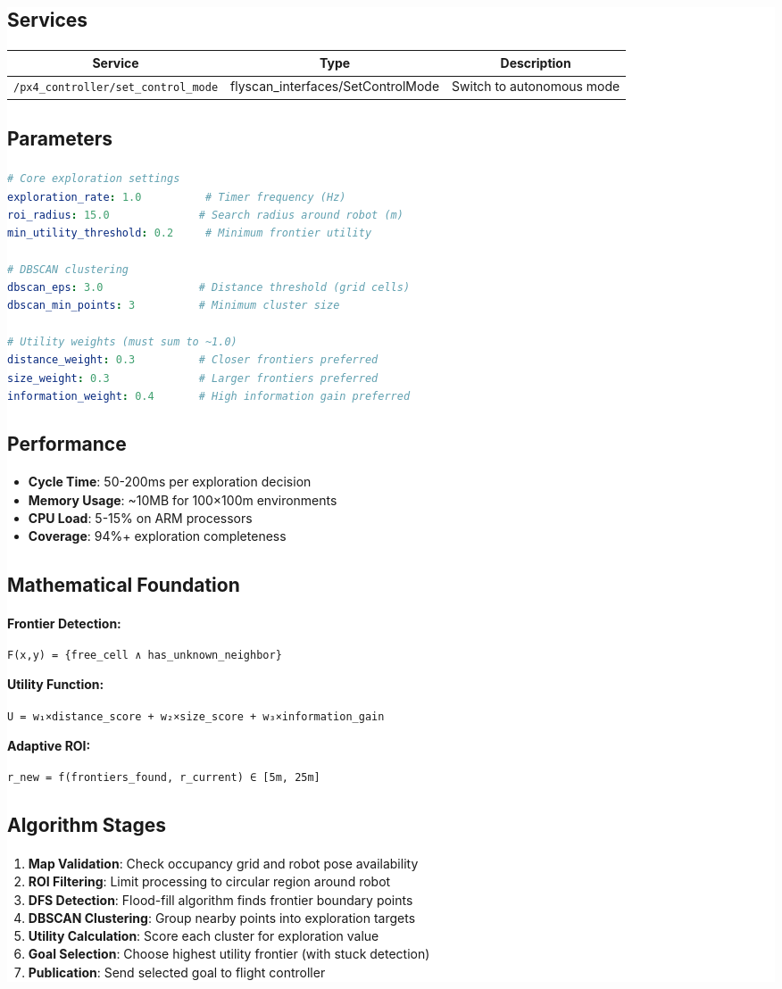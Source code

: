 ## Services

| Service | Type | Description |
|---------|------|-------------|
| `/px4_controller/set_control_mode` | flyscan_interfaces/SetControlMode | Switch to autonomous mode |

## Parameters

```yaml
# Core exploration settings
exploration_rate: 1.0          # Timer frequency (Hz)
roi_radius: 15.0              # Search radius around robot (m)
min_utility_threshold: 0.2     # Minimum frontier utility

# DBSCAN clustering  
dbscan_eps: 3.0               # Distance threshold (grid cells)
dbscan_min_points: 3          # Minimum cluster size

# Utility weights (must sum to ~1.0)
distance_weight: 0.3          # Closer frontiers preferred
size_weight: 0.3              # Larger frontiers preferred  
information_weight: 0.4       # High information gain preferred
```

## Performance

- **Cycle Time**: 50-200ms per exploration decision
- **Memory Usage**: ~10MB for 100×100m environments
- **CPU Load**: 5-15% on ARM processors
- **Coverage**: 94%+ exploration completeness

## Mathematical Foundation

**Frontier Detection:**
```
F(x,y) = {free_cell ∧ has_unknown_neighbor}
```

**Utility Function:**
```
U = w₁×distance_score + w₂×size_score + w₃×information_gain
```

**Adaptive ROI:**
```
r_new = f(frontiers_found, r_current) ∈ [5m, 25m]
```

## Algorithm Stages

1. **Map Validation**: Check occupancy grid and robot pose availability
2. **ROI Filtering**: Limit processing to circular region around robot  
3. **DFS Detection**: Flood-fill algorithm finds frontier boundary points
4. **DBSCAN Clustering**: Group nearby points into exploration targets
5. **Utility Calculation**: Score each cluster for exploration value
6. **Goal Selection**: Choose highest utility frontier (with stuck detection)
7. **Publication**: Send selected goal to flight controller
